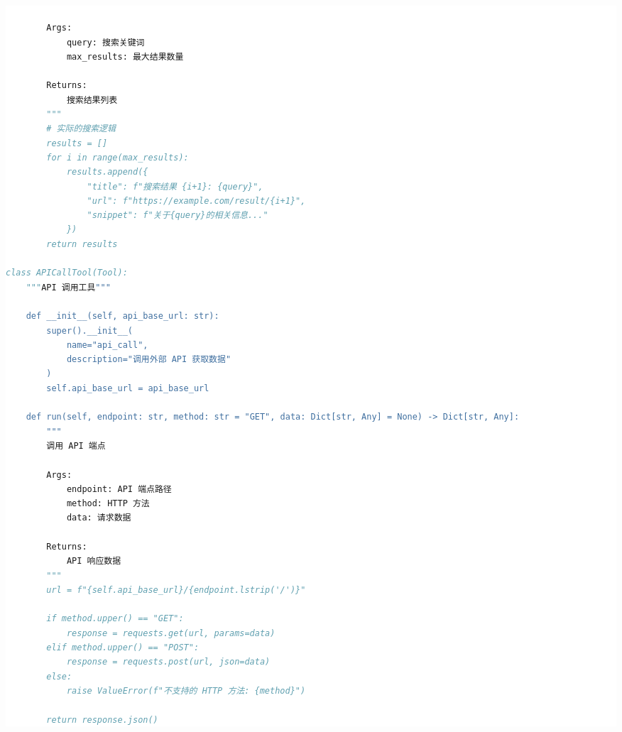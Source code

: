 ```python
        
        Args:
            query: 搜索关键词
            max_results: 最大结果数量
            
        Returns:
            搜索结果列表
        """
        # 实际的搜索逻辑
        results = []
        for i in range(max_results):
            results.append({
                "title": f"搜索结果 {i+1}: {query}",
                "url": f"https://example.com/result/{i+1}",
                "snippet": f"关于{query}的相关信息..."
            })
        return results

class APICallTool(Tool):
    """API 调用工具"""
    
    def __init__(self, api_base_url: str):
        super().__init__(
            name="api_call",
            description="调用外部 API 获取数据"
        )
        self.api_base_url = api_base_url
    
    def run(self, endpoint: str, method: str = "GET", data: Dict[str, Any] = None) -> Dict[str, Any]:
        """
        调用 API 端点
        
        Args:
            endpoint: API 端点路径
            method: HTTP 方法
            data: 请求数据
            
        Returns:
            API 响应数据
        """
        url = f"{self.api_base_url}/{endpoint.lstrip('/')}"
        
        if method.upper() == "GET":
            response = requests.get(url, params=data)
        elif method.upper() == "POST":
            response = requests.post(url, json=data)
        else:
            raise ValueError(f"不支持的 HTTP 方法: {method}")
        
        return response.json()
```

